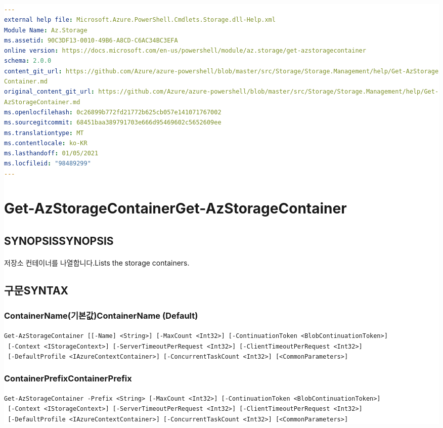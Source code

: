 ```yaml
---
external help file: Microsoft.Azure.PowerShell.Cmdlets.Storage.dll-Help.xml
Module Name: Az.Storage
ms.assetid: 90C3DF13-0010-49B6-A8CD-C6AC34BC3EFA
online version: https://docs.microsoft.com/en-us/powershell/module/az.storage/get-azstoragecontainer
schema: 2.0.0
content_git_url: https://github.com/Azure/azure-powershell/blob/master/src/Storage/Storage.Management/help/Get-AzStorageContainer.md
original_content_git_url: https://github.com/Azure/azure-powershell/blob/master/src/Storage/Storage.Management/help/Get-AzStorageContainer.md
ms.openlocfilehash: 0c26899b772fd21772b625cb057e141071767002
ms.sourcegitcommit: 68451baa389791703e666d95469602c5652609ee
ms.translationtype: MT
ms.contentlocale: ko-KR
ms.lasthandoff: 01/05/2021
ms.locfileid: "98489299"
---
```

# <span data-ttu-id="27c4c-101">Get-AzStorageContainer</span><span class="sxs-lookup"><span data-stu-id="27c4c-101">Get-AzStorageContainer</span></span>

## <span data-ttu-id="27c4c-102">SYNOPSIS</span><span class="sxs-lookup"><span data-stu-id="27c4c-102">SYNOPSIS</span></span>
<span data-ttu-id="27c4c-103">저장소 컨테이너를 나열합니다.</span><span class="sxs-lookup"><span data-stu-id="27c4c-103">Lists the storage containers.</span></span>

## <span data-ttu-id="27c4c-104">구문</span><span class="sxs-lookup"><span data-stu-id="27c4c-104">SYNTAX</span></span>

### <span data-ttu-id="27c4c-105">ContainerName(기본값)</span><span class="sxs-lookup"><span data-stu-id="27c4c-105">ContainerName (Default)</span></span>
```
Get-AzStorageContainer [[-Name] <String>] [-MaxCount <Int32>] [-ContinuationToken <BlobContinuationToken>]
 [-Context <IStorageContext>] [-ServerTimeoutPerRequest <Int32>] [-ClientTimeoutPerRequest <Int32>]
 [-DefaultProfile <IAzureContextContainer>] [-ConcurrentTaskCount <Int32>] [<CommonParameters>]
```

### <span data-ttu-id="27c4c-106">ContainerPrefix</span><span class="sxs-lookup"><span data-stu-id="27c4c-106">ContainerPrefix</span></span>
```
Get-AzStorageContainer -Prefix <String> [-MaxCount <Int32>] [-ContinuationToken <BlobContinuationToken>]
 [-Context <IStorageContext>] [-ServerTimeoutPerRequest <Int32>] [-ClientTimeoutPerRequest <Int32>]
 [-DefaultProfile <IAzureContextContainer>] [-ConcurrentTaskCount <Int32>] [<CommonParameters>]
```

